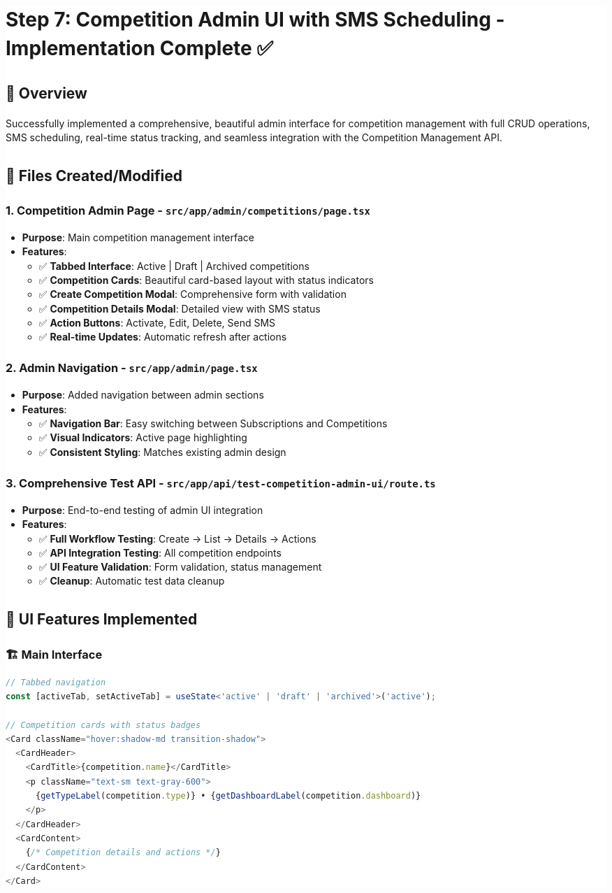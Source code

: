 # Step 7: Competition Admin UI with SMS Scheduling - Implementation Complete ✅

## 🎯 Overview

Successfully implemented a comprehensive, beautiful admin interface for competition management with full CRUD operations, SMS scheduling, real-time status tracking, and seamless integration with the Competition Management API.

## 📁 Files Created/Modified

### 1. **Competition Admin Page** - `src/app/admin/competitions/page.tsx`

- **Purpose**: Main competition management interface
- **Features**:
  - ✅ **Tabbed Interface**: Active | Draft | Archived competitions
  - ✅ **Competition Cards**: Beautiful card-based layout with status indicators
  - ✅ **Create Competition Modal**: Comprehensive form with validation
  - ✅ **Competition Details Modal**: Detailed view with SMS status
  - ✅ **Action Buttons**: Activate, Edit, Delete, Send SMS
  - ✅ **Real-time Updates**: Automatic refresh after actions

### 2. **Admin Navigation** - `src/app/admin/page.tsx`

- **Purpose**: Added navigation between admin sections
- **Features**:
  - ✅ **Navigation Bar**: Easy switching between Subscriptions and Competitions
  - ✅ **Visual Indicators**: Active page highlighting
  - ✅ **Consistent Styling**: Matches existing admin design

### 3. **Comprehensive Test API** - `src/app/api/test-competition-admin-ui/route.ts`

- **Purpose**: End-to-end testing of admin UI integration
- **Features**:
  - ✅ **Full Workflow Testing**: Create → List → Details → Actions
  - ✅ **API Integration Testing**: All competition endpoints
  - ✅ **UI Feature Validation**: Form validation, status management
  - ✅ **Cleanup**: Automatic test data cleanup

## 🎨 UI Features Implemented

### **🏗️ Main Interface**

```typescript
// Tabbed navigation
const [activeTab, setActiveTab] = useState<'active' | 'draft' | 'archived'>('active');

// Competition cards with status badges
<Card className="hover:shadow-md transition-shadow">
  <CardHeader>
    <CardTitle>{competition.name}</CardTitle>
    <p className="text-sm text-gray-600">
      {getTypeLabel(competition.type)} • {getDashboardLabel(competition.dashboard)}
    </p>
  </CardHeader>
  <CardContent>
    {/* Competition details and actions */}
  </CardContent>
</Card>
```
